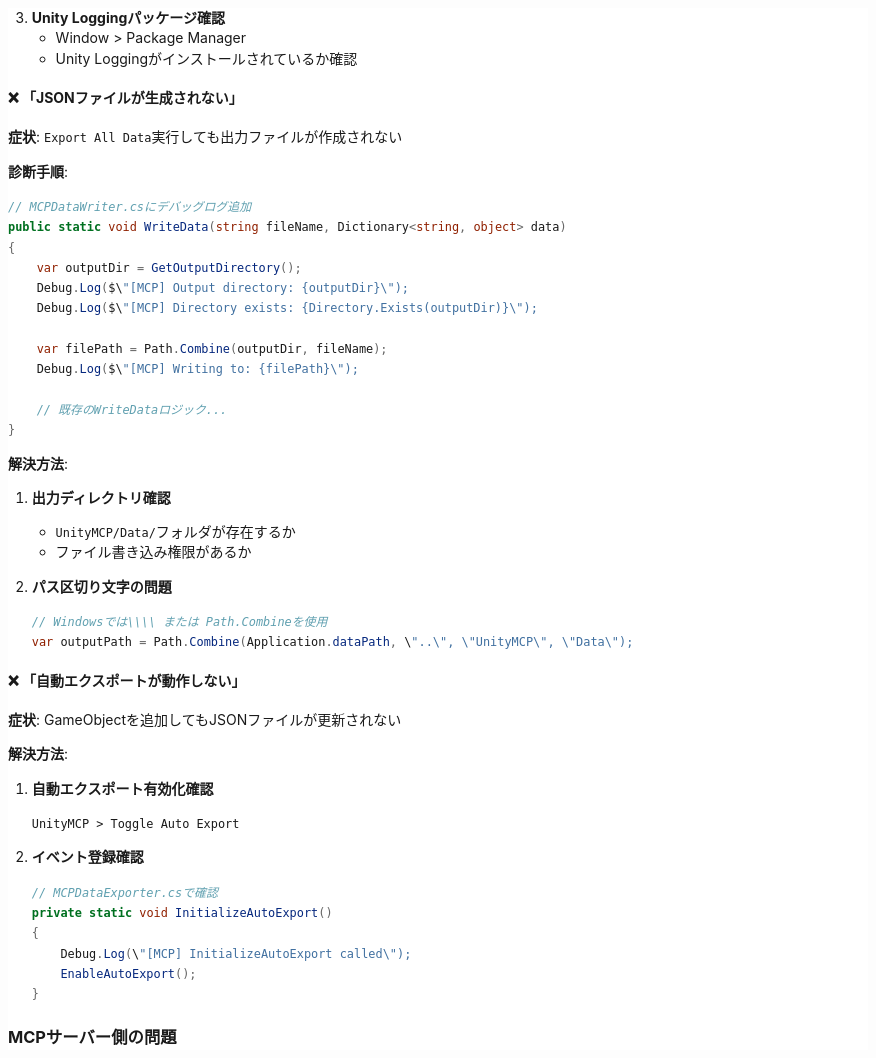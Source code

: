 3. **Unity Loggingパッケージ確認**
   - Window > Package Manager
   - Unity Loggingがインストールされているか確認

#### ❌ 「JSONファイルが生成されない」
**症状**: `Export All Data`実行しても出力ファイルが作成されない

**診断手順**:
```csharp
// MCPDataWriter.csにデバッグログ追加
public static void WriteData(string fileName, Dictionary<string, object> data)
{
    var outputDir = GetOutputDirectory();
    Debug.Log($\"[MCP] Output directory: {outputDir}\");
    Debug.Log($\"[MCP] Directory exists: {Directory.Exists(outputDir)}\");
    
    var filePath = Path.Combine(outputDir, fileName);
    Debug.Log($\"[MCP] Writing to: {filePath}\");
    
    // 既存のWriteDataロジック...
}
```

**解決方法**:
1. **出力ディレクトリ確認**
   - `UnityMCP/Data/`フォルダが存在するか
   - ファイル書き込み権限があるか

2. **パス区切り文字の問題**
   ```csharp
   // Windowsでは\\\\ または Path.Combineを使用
   var outputPath = Path.Combine(Application.dataPath, \"..\", \"UnityMCP\", \"Data\");
   ```

#### ❌ 「自動エクスポートが動作しない」
**症状**: GameObjectを追加してもJSONファイルが更新されない

**解決方法**:
1. **自動エクスポート有効化確認**
   ```
   UnityMCP > Toggle Auto Export
   ```

2. **イベント登録確認**
   ```csharp
   // MCPDataExporter.csで確認
   private static void InitializeAutoExport()
   {
       Debug.Log(\"[MCP] InitializeAutoExport called\");
       EnableAutoExport();
   }
   ```

### MCPサーバー側の問題
